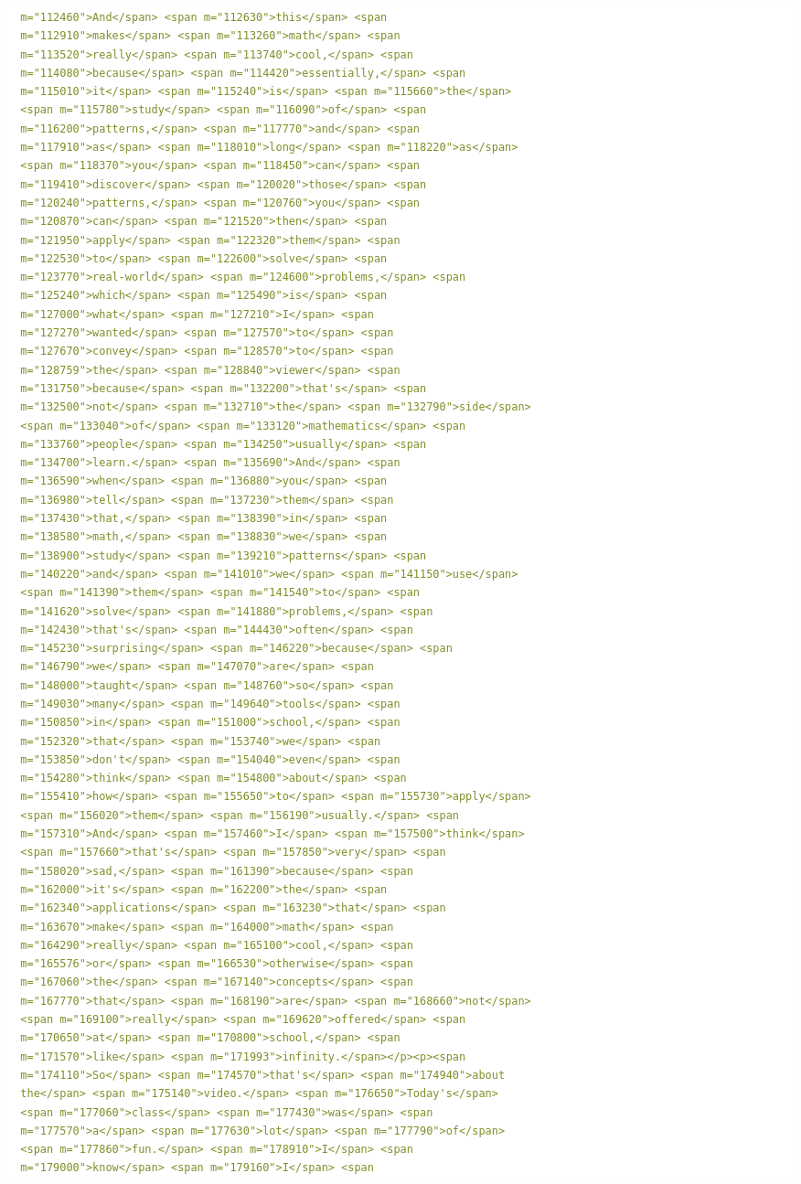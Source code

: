 ```yaml
  m="112460">And</span> <span m="112630">this</span> <span
  m="112910">makes</span> <span m="113260">math</span> <span
  m="113520">really</span> <span m="113740">cool,</span> <span
  m="114080">because</span> <span m="114420">essentially,</span> <span
  m="115010">it</span> <span m="115240">is</span> <span m="115660">the</span>
  <span m="115780">study</span> <span m="116090">of</span> <span
  m="116200">patterns,</span> <span m="117770">and</span> <span
  m="117910">as</span> <span m="118010">long</span> <span m="118220">as</span>
  <span m="118370">you</span> <span m="118450">can</span> <span
  m="119410">discover</span> <span m="120020">those</span> <span
  m="120240">patterns,</span> <span m="120760">you</span> <span
  m="120870">can</span> <span m="121520">then</span> <span
  m="121950">apply</span> <span m="122320">them</span> <span
  m="122530">to</span> <span m="122600">solve</span> <span
  m="123770">real-world</span> <span m="124600">problems,</span> <span
  m="125240">which</span> <span m="125490">is</span> <span
  m="127000">what</span> <span m="127210">I</span> <span
  m="127270">wanted</span> <span m="127570">to</span> <span
  m="127670">convey</span> <span m="128570">to</span> <span
  m="128759">the</span> <span m="128840">viewer</span> <span
  m="131750">because</span> <span m="132200">that's</span> <span
  m="132500">not</span> <span m="132710">the</span> <span m="132790">side</span>
  <span m="133040">of</span> <span m="133120">mathematics</span> <span
  m="133760">people</span> <span m="134250">usually</span> <span
  m="134700">learn.</span> <span m="135690">And</span> <span
  m="136590">when</span> <span m="136880">you</span> <span
  m="136980">tell</span> <span m="137230">them</span> <span
  m="137430">that,</span> <span m="138390">in</span> <span
  m="138580">math,</span> <span m="138830">we</span> <span
  m="138900">study</span> <span m="139210">patterns</span> <span
  m="140220">and</span> <span m="141010">we</span> <span m="141150">use</span>
  <span m="141390">them</span> <span m="141540">to</span> <span
  m="141620">solve</span> <span m="141880">problems,</span> <span
  m="142430">that's</span> <span m="144430">often</span> <span
  m="145230">surprising</span> <span m="146220">because</span> <span
  m="146790">we</span> <span m="147070">are</span> <span
  m="148000">taught</span> <span m="148760">so</span> <span
  m="149030">many</span> <span m="149640">tools</span> <span
  m="150850">in</span> <span m="151000">school,</span> <span
  m="152320">that</span> <span m="153740">we</span> <span
  m="153850">don't</span> <span m="154040">even</span> <span
  m="154280">think</span> <span m="154800">about</span> <span
  m="155410">how</span> <span m="155650">to</span> <span m="155730">apply</span>
  <span m="156020">them</span> <span m="156190">usually.</span> <span
  m="157310">And</span> <span m="157460">I</span> <span m="157500">think</span>
  <span m="157660">that's</span> <span m="157850">very</span> <span
  m="158020">sad,</span> <span m="161390">because</span> <span
  m="162000">it's</span> <span m="162200">the</span> <span
  m="162340">applications</span> <span m="163230">that</span> <span
  m="163670">make</span> <span m="164000">math</span> <span
  m="164290">really</span> <span m="165100">cool,</span> <span
  m="165576">or</span> <span m="166530">otherwise</span> <span
  m="167060">the</span> <span m="167140">concepts</span> <span
  m="167770">that</span> <span m="168190">are</span> <span m="168660">not</span>
  <span m="169100">really</span> <span m="169620">offered</span> <span
  m="170650">at</span> <span m="170800">school,</span> <span
  m="171570">like</span> <span m="171993">infinity.</span></p><p><span
  m="174110">So</span> <span m="174570">that's</span> <span m="174940">about
  the</span> <span m="175140">video.</span> <span m="176650">Today's</span>
  <span m="177060">class</span> <span m="177430">was</span> <span
  m="177570">a</span> <span m="177630">lot</span> <span m="177790">of</span>
  <span m="177860">fun.</span> <span m="178910">I</span> <span
  m="179000">know</span> <span m="179160">I</span> <span
```